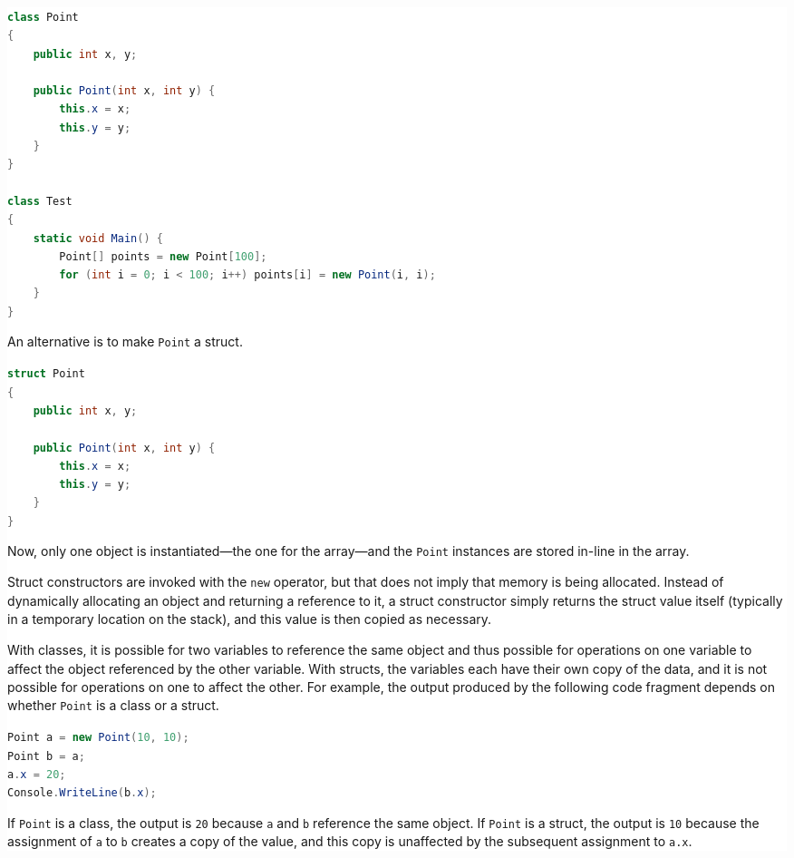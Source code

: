 ```csharp
class Point
{
    public int x, y;

    public Point(int x, int y) {
        this.x = x;
        this.y = y;
    }
}

class Test
{
    static void Main() {
        Point[] points = new Point[100];
        for (int i = 0; i < 100; i++) points[i] = new Point(i, i);
    }
}
```
An alternative is to make `Point` a struct.

```csharp
struct Point
{
    public int x, y;

    public Point(int x, int y) {
        this.x = x;
        this.y = y;
    }
}
```
Now, only one object is instantiated—the one for the array—and the `Point` instances are stored in-line in the array.

Struct constructors are invoked with the `new` operator, but that does not imply that memory is being allocated. Instead of dynamically allocating an object and returning a reference to it, a struct constructor simply returns the struct value itself (typically in a temporary location on the stack), and this value is then copied as necessary.

With classes, it is possible for two variables to reference the same object and thus possible for operations on one variable to affect the object referenced by the other variable. With structs, the variables each have their own copy of the data, and it is not possible for operations on one to affect the other. For example, the output produced by the following code fragment depends on whether `Point` is a class or a struct.

```csharp
Point a = new Point(10, 10);
Point b = a;
a.x = 20;
Console.WriteLine(b.x);
```
If `Point` is a class, the output is `20` because `a` and `b` reference the same object. If `Point` is a struct, the output is `10` because the assignment of `a` to `b` creates a copy of the value, and this copy is unaffected by the subsequent assignment to `a.x`.
